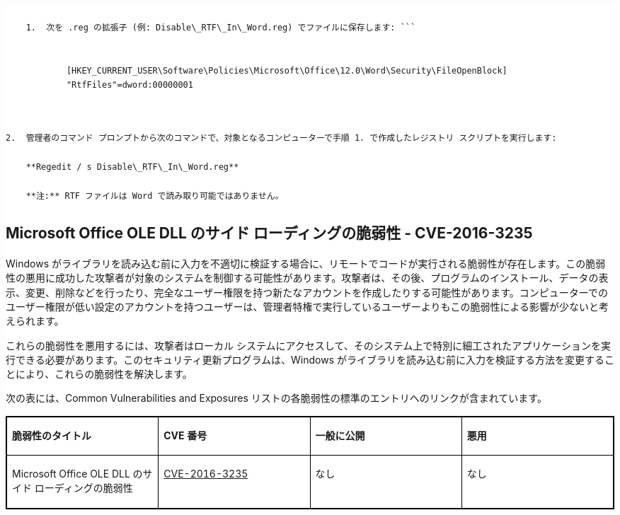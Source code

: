 ```
  
    1.  次を .reg の拡張子 (例: Disable\_RTF\_In\_Word.reg) でファイルに保存します: ```

  
            [HKEY_CURRENT_USER\Software\Policies\Microsoft\Office\12.0\Word\Security\FileOpenBlock]  
            "RtfFiles"=dword:00000001 
  
          
```
  
    2.  管理者のコマンド プロンプトから次のコマンドで、対象となるコンピューターで手順 1. で作成したレジストリ スクリプトを実行します:
  
        **Regedit / s Disable\_RTF\_In\_Word.reg**
  
        **注:** RTF ファイルは Word で読み取り可能ではありません。
  
Microsoft Office OLE DLL のサイド ローディングの脆弱性 - CVE-2016-3235  
----------------------------------------------------------------------
  
Windows がライブラリを読み込む前に入力を不適切に検証する場合に、リモートでコードが実行される脆弱性が存在します。この脆弱性の悪用に成功した攻撃者が対象のシステムを制御する可能性があります。攻撃者は、その後、プログラムのインストール、データの表示、変更、削除などを行ったり、完全なユーザー権限を持つ新たなアカウントを作成したりする可能性があります。コンピューターでのユーザー権限が低い設定のアカウントを持つユーザーは、管理者特権で実行しているユーザーよりもこの脆弱性による影響が少ないと考えられます。
  
これらの脆弱性を悪用するには、攻撃者はローカル システムにアクセスして、そのシステム上で特別に細工されたアプリケーションを実行できる必要があります。このセキュリティ更新プログラムは、Windows がライブラリを読み込む前に入力を検証する方法を変更することにより、これらの脆弱性を解決します。
  
次の表には、Common Vulnerabilities and Exposures リストの各脆弱性の標準のエントリへのリンクが含まれています。

<p> </p>
<table style="border:1px solid black;">  
<colgroup>  
<col width="25%" />  
<col width="25%" />  
<col width="25%" />  
<col width="25%" />  
</colgroup>  
<tbody>  
<tr class="odd">
<td style="border:1px solid black;"><p><strong>脆弱性のタイトル</strong></p></td>
<td style="border:1px solid black;"><p><strong>CVE 番号</strong></p></td>
<td style="border:1px solid black;"><p><strong>一般に公開</strong></p></td>
<td style="border:1px solid black;"><p><strong>悪用</strong></p></td>
</tr>  
<tr class="even">
<td style="border:1px solid black;"><p>Microsoft Office OLE DLL のサイド ローディングの脆弱性</p></td>
<td style="border:1px solid black;"><p><a href="http://www.cve.mitre.org/cgi-bin/cvename.cgi?name=cve-2016-3235">CVE-2016-3235</a></p></td>
<td style="border:1px solid black;"><p>なし</p></td>
<td style="border:1px solid black;"><p>なし</p></td>
</tr>  
</tbody>  
</table>
  